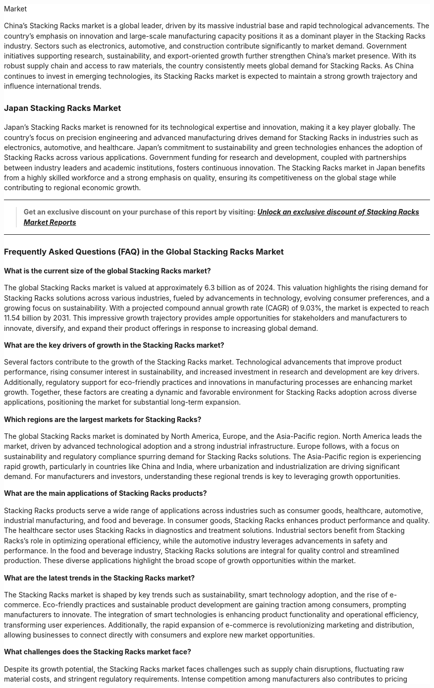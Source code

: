 Market</h3><p>China&rsquo;s Stacking Racks market is a global leader, driven by its massive industrial base and rapid technological advancements. The country&rsquo;s emphasis on innovation and large-scale manufacturing capacity positions it as a dominant player in the Stacking Racks industry. Sectors such as electronics, automotive, and construction contribute significantly to market demand. Government initiatives supporting research, sustainability, and export-oriented growth further strengthen China&rsquo;s market presence. With its robust supply chain and access to raw materials, the country consistently meets global demand for Stacking Racks. As China continues to invest in emerging technologies, its Stacking Racks market is expected to maintain a strong growth trajectory and influence international trends.</p><h3>Japan Stacking Racks Market</h3><p>Japan&rsquo;s Stacking Racks market is renowned for its technological expertise and innovation, making it a key player globally. The country&rsquo;s focus on precision engineering and advanced manufacturing drives demand for Stacking Racks in industries such as electronics, automotive, and healthcare. Japan&rsquo;s commitment to sustainability and green technologies enhances the adoption of Stacking Racks across various applications. Government funding for research and development, coupled with partnerships between industry leaders and academic institutions, fosters continuous innovation. The Stacking Racks market in Japan benefits from a highly skilled workforce and a strong emphasis on quality, ensuring its competitiveness on the global stage while contributing to regional economic growth.</p><hr /><blockquote><p><strong>Get an exclusive discount on your purchase of this report by visiting: <em><a href="://marketresearchpulse.com/ask-for-discount/10306?utm_source=Github&amp;utm_medium=028">Unlock an exclusive discount of Stacking Racks Market Reports</a></em>&nbsp;</strong></p></blockquote><hr /><h3>Frequently Asked Questions (FAQ) in the Global Stacking Racks Market</h3><p><strong>What is the current size of the global Stacking Racks market?</strong></p><p>The global Stacking Racks market is valued at approximately 6.3 billion as of 2024. This valuation highlights the rising demand for Stacking Racks solutions across various industries, fueled by advancements in technology, evolving consumer preferences, and a growing focus on sustainability. With a projected compound annual growth rate (CAGR) of 9.03%, the market is expected to reach 11.54 billion by 2031. This impressive growth trajectory provides ample opportunities for stakeholders and manufacturers to innovate, diversify, and expand their product offerings in response to increasing global demand.</p><p><strong>What are the key drivers of growth in the Stacking Racks market?</strong></p><p>Several factors contribute to the growth of the Stacking Racks market. Technological advancements that improve product performance, rising consumer interest in sustainability, and increased investment in research and development are key drivers. Additionally, regulatory support for eco-friendly practices and innovations in manufacturing processes are enhancing market growth. Together, these factors are creating a dynamic and favorable environment for Stacking Racks adoption across diverse applications, positioning the market for substantial long-term expansion.</p><p><strong>Which regions are the largest markets for Stacking Racks?</strong></p><p>The global Stacking Racks market is dominated by North America, Europe, and the Asia-Pacific region. North America leads the market, driven by advanced technological adoption and a strong industrial infrastructure. Europe follows, with a focus on sustainability and regulatory compliance spurring demand for Stacking Racks solutions. The Asia-Pacific region is experiencing rapid growth, particularly in countries like China and India, where urbanization and industrialization are driving significant demand. For manufacturers and investors, understanding these regional trends is key to leveraging growth opportunities.</p><p><strong>What are the main applications of Stacking Racks products?</strong></p><p>Stacking Racks products serve a wide range of applications across industries such as consumer goods, healthcare, automotive, industrial manufacturing, and food and beverage. In consumer goods, Stacking Racks enhances product performance and quality. The healthcare sector uses Stacking Racks in diagnostics and treatment solutions. Industrial sectors benefit from Stacking Racks&rsquo;s role in optimizing operational efficiency, while the automotive industry leverages advancements in safety and performance. In the food and beverage industry, Stacking Racks solutions are integral for quality control and streamlined production. These diverse applications highlight the broad scope of growth opportunities within the market.</p><p><strong>What are the latest trends in the Stacking Racks market?</strong></p><p>The Stacking Racks market is shaped by key trends such as sustainability, smart technology adoption, and the rise of e-commerce. Eco-friendly practices and sustainable product development are gaining traction among consumers, prompting manufacturers to innovate. The integration of smart technologies is enhancing product functionality and operational efficiency, transforming user experiences. Additionally, the rapid expansion of e-commerce is revolutionizing marketing and distribution, allowing businesses to connect directly with consumers and explore new market opportunities.</p><p><strong>What challenges does the Stacking Racks market face?</strong></p><p>Despite its growth potential, the Stacking Racks market faces challenges such as supply chain disruptions, fluctuating raw material costs, and stringent regulatory requirements. Intense competition among manufacturers also contributes to pricing